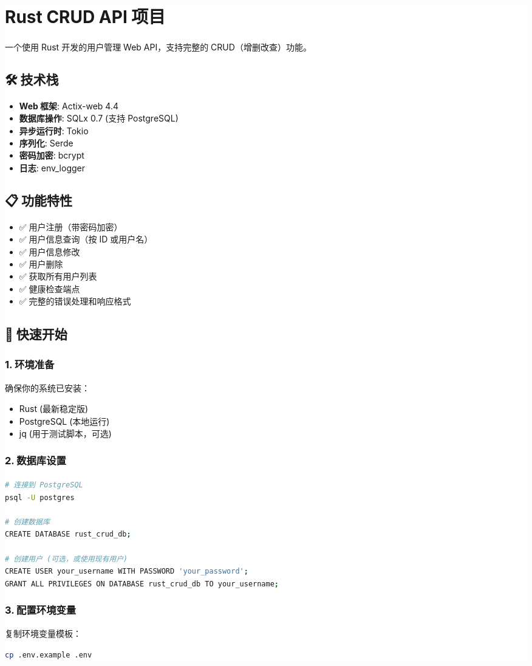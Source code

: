 # Rust CRUD API 项目

一个使用 Rust 开发的用户管理 Web API，支持完整的 CRUD（增删改查）功能。

## 🛠 技术栈

- **Web 框架**: Actix-web 4.4
- **数据库操作**: SQLx 0.7 (支持 PostgreSQL)
- **异步运行时**: Tokio
- **序列化**: Serde
- **密码加密**: bcrypt
- **日志**: env_logger

## 📋 功能特性

- ✅ 用户注册（带密码加密）
- ✅ 用户信息查询（按 ID 或用户名）
- ✅ 用户信息修改
- ✅ 用户删除
- ✅ 获取所有用户列表
- ✅ 健康检查端点
- ✅ 完整的错误处理和响应格式

## 🚀 快速开始

### 1. 环境准备

确保你的系统已安装：
- Rust (最新稳定版)
- PostgreSQL (本地运行)
- jq (用于测试脚本，可选)

### 2. 数据库设置

```bash
# 连接到 PostgreSQL
psql -U postgres

# 创建数据库
CREATE DATABASE rust_crud_db;

# 创建用户 (可选，或使用现有用户)
CREATE USER your_username WITH PASSWORD 'your_password';
GRANT ALL PRIVILEGES ON DATABASE rust_crud_db TO your_username;
```

### 3. 配置环境变量

复制环境变量模板：
```bash
cp .env.example .env
```
